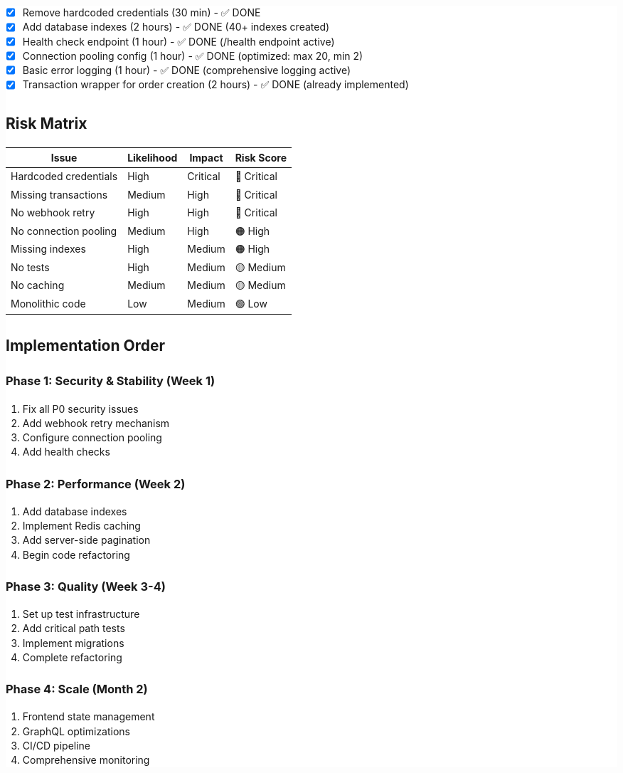 - [x] Remove hardcoded credentials (30 min) - ✅ DONE
- [x] Add database indexes (2 hours) - ✅ DONE (40+ indexes created)
- [x] Health check endpoint (1 hour) - ✅ DONE (/health endpoint active)
- [x] Connection pooling config (1 hour) - ✅ DONE (optimized: max 20, min 2)
- [x] Basic error logging (1 hour) - ✅ DONE (comprehensive logging active)
- [x] Transaction wrapper for order creation (2 hours) - ✅ DONE (already implemented)

## Risk Matrix

| Issue | Likelihood | Impact | Risk Score |
|-------|------------|--------|------------|
| Hardcoded credentials | High | Critical | 🔴 Critical |
| Missing transactions | Medium | High | 🔴 Critical |
| No webhook retry | High | High | 🔴 Critical |
| No connection pooling | Medium | High | 🟠 High |
| Missing indexes | High | Medium | 🟠 High |
| No tests | High | Medium | 🟡 Medium |
| No caching | Medium | Medium | 🟡 Medium |
| Monolithic code | Low | Medium | 🟢 Low |

## Implementation Order

### Phase 1: Security & Stability (Week 1)
1. Fix all P0 security issues
2. Add webhook retry mechanism
3. Configure connection pooling
4. Add health checks

### Phase 2: Performance (Week 2)
1. Add database indexes
2. Implement Redis caching
3. Add server-side pagination
4. Begin code refactoring

### Phase 3: Quality (Week 3-4)
1. Set up test infrastructure
2. Add critical path tests
3. Implement migrations
4. Complete refactoring

### Phase 4: Scale (Month 2)
1. Frontend state management
2. GraphQL optimizations
3. CI/CD pipeline
4. Comprehensive monitoring
